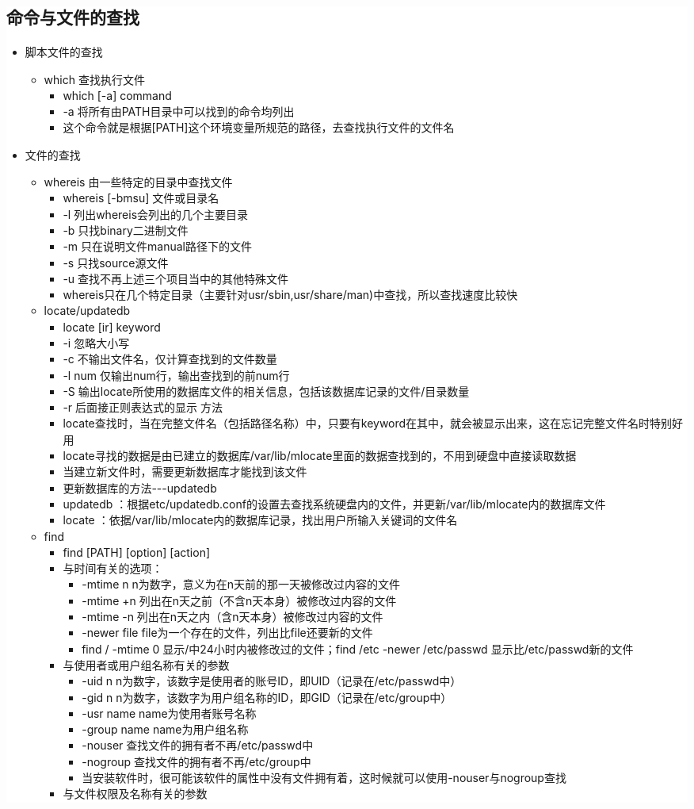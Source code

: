 ## 命令与文件的查找

* 脚本文件的查找

  * which   查找执行文件
    * which  [-a]  command
    * -a   将所有由PATH目录中可以找到的命令均列出
    * 这个命令就是根据[PATH]这个环境变量所规范的路径，去查找执行文件的文件名

* 文件的查找

  * whereis   由一些特定的目录中查找文件
    * whereis  [-bmsu]  文件或目录名
    * -l   列出whereis会列出的几个主要目录
    * -b  只找binary二进制文件
    * -m  只在说明文件manual路径下的文件
    * -s     只找source源文件
    * -u     查找不再上述三个项目当中的其他特殊文件
    * whereis只在几个特定目录（主要针对usr/sbin,usr/share/man)中查找，所以查找速度比较快
  * locate/updatedb
    * locate  [ir]  keyword
    * -i       忽略大小写
    * -c      不输出文件名，仅计算查找到的文件数量
    * -l  num      仅输出num行，输出查找到的前num行
    * -S        输出locate所使用的数据库文件的相关信息，包括该数据库记录的文件/目录数量
    * -r         后面接正则表达式的显示 方法
    * locate查找时，当在完整文件名（包括路径名称）中，只要有keyword在其中，就会被显示出来，这在忘记完整文件名时特别好用
    * locate寻找的数据是由已建立的数据库/var/lib/mlocate里面的数据查找到的，不用到硬盘中直接读取数据
    * 当建立新文件时，需要更新数据库才能找到该文件
    * 更新数据库的方法---updatedb
    * updatedb ：根据etc/updatedb.conf的设置去查找系统硬盘内的文件，并更新/var/lib/mlocate内的数据库文件
    * locate ：依据/var/lib/mlocate内的数据库记录，找出用户所输入关键词的文件名
  * find
    * find [PATH]  [option]  [action]
    * 与时间有关的选项：
      * -mtime  n     n为数字，意义为在n天前的那一天被修改过内容的文件
      * -mtime  +n      列出在n天之前（不含n天本身）被修改过内容的文件
      * -mtime  -n       列出在n天之内（含n天本身）被修改过内容的文件
      * -newer  file      file为一个存在的文件，列出比file还要新的文件
      * find  /  -mtime  0     显示/中24小时内被修改过的文件；find  /etc  -newer  /etc/passwd      显示比/etc/passwd新的文件
    * 与使用者或用户组名称有关的参数
      * -uid  n     n为数字，该数字是使用者的账号ID，即UID（记录在/etc/passwd中）
      * -gid  n     n为数字，该数字为用户组名称的ID，即GID（记录在/etc/group中）
      * -usr  name      name为使用者账号名称
      * -group  name      name为用户组名称
      * -nouser      查找文件的拥有者不再/etc/passwd中
      * -nogroup      查找文件的拥有者不再/etc/group中
      * 当安装软件时，很可能该软件的属性中没有文件拥有着，这时候就可以使用-nouser与nogroup查找
    * 与文件权限及名称有关的参数

      















